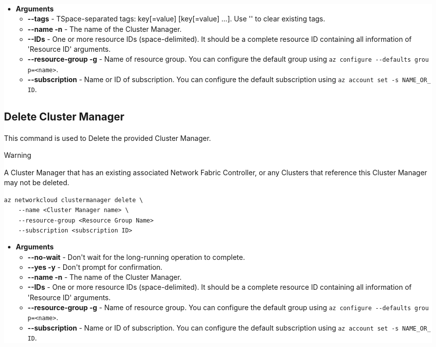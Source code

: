 - **Arguments**
  - **--tags** - TSpace-separated tags: key[=value] [key[=value] ...]. Use '' to clear existing tags.
  - **--name -n** - The name of the Cluster Manager.
  - **--IDs** - One or more resource IDs (space-delimited). It should be a complete resource ID containing all information of 'Resource ID' arguments.
  - **--resource-group -g** - Name of resource group. You can configure the default group using `az configure --defaults group=<name>`.
  - **--subscription** - Name or ID of subscription. You can configure the default subscription using `az account set -s NAME_OR_ID`.

## Delete Cluster Manager

This command is used to Delete the provided Cluster Manager.

> [!Warning]
> A Cluster Manager that has an existing associated Network Fabric Controller, or any Clusters that reference this Cluster Manager may not be deleted.

```azurecli
az networkcloud clustermanager delete \
    --name <Cluster Manager name> \
    --resource-group <Resource Group Name>
    --subscription <subscription ID>
```

- **Arguments**
  - **--no-wait** - Don't wait for the long-running operation to complete.
  - **--yes -y** - Don't prompt for confirmation.
  - **--name -n** - The name of the Cluster Manager.
  - **--IDs** - One or more resource IDs (space-delimited). It should be a complete resource ID containing all information of 'Resource ID' arguments.
  - **--resource-group -g** - Name of resource group. You can configure the default group using `az configure --defaults group=<name>`.
  - **--subscription** - Name or ID of subscription. You can configure the default subscription using `az account set -s NAME_OR_ID`.
